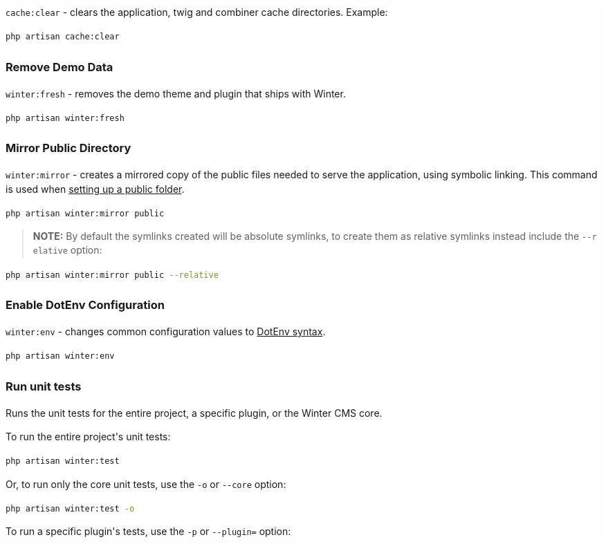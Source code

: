`cache:clear` - clears the application, twig and combiner cache directories. Example:

```bash
php artisan cache:clear
```

<a name="winter-fresh-command"></a>
### Remove Demo Data

`winter:fresh` - removes the demo theme and plugin that ships with Winter.

```bash
php artisan winter:fresh
```

<a name="cache-clear-command"></a>
### Mirror Public Directory

`winter:mirror` - creates a mirrored copy of the public files needed to serve the application, using symbolic linking. This command is used when [setting up a public folder](../setup/configuration#public-folder).

```bash
php artisan winter:mirror public
```

> **NOTE:** By default the symlinks created will be absolute symlinks, to create them as relative symlinks instead include the `--relative` option:

```bash
php artisan winter:mirror public --relative
```

<a name="winter-env-command"></a>
### Enable DotEnv Configuration

`winter:env` - changes common configuration values to [DotEnv syntax](../setup/configuration#dotenv-configuration).

    php artisan winter:env

<a name="winter-test-command"></a>
### Run unit tests

Runs the unit tests for the entire project, a specific plugin, or the Winter CMS core.

To run the entire project's unit tests:

```bash
php artisan winter:test
```

Or, to run only the core unit tests, use the `-o` or `--core` option:

```bash
php artisan winter:test -o
```

To run a specific plugin's tests, use the `-p` or `--plugin=` option:
